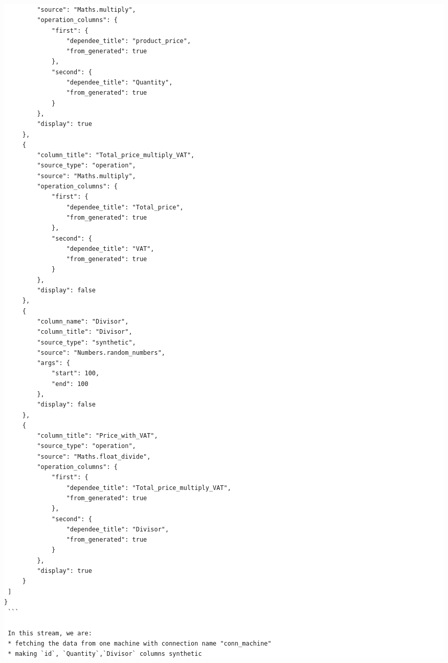    ```
            "source": "Maths.multiply",
            "operation_columns": {
                "first": {
                    "dependee_title": "product_price",
                    "from_generated": true
                },
                "second": {
                    "dependee_title": "Quantity",
                    "from_generated": true
                }
            },
            "display": true
        },
        {
            "column_title": "Total_price_multiply_VAT",
            "source_type": "operation",
            "source": "Maths.multiply",
            "operation_columns": {
                "first": {
                    "dependee_title": "Total_price",
                    "from_generated": true
                },
                "second": {
                    "dependee_title": "VAT",
                    "from_generated": true
                }
            },
            "display": false
        },
        {
            "column_name": "Divisor",
            "column_title": "Divisor",
            "source_type": "synthetic",
            "source": "Numbers.random_numbers",
            "args": {
                "start": 100,
                "end": 100
            },
            "display": false
        },
        {
            "column_title": "Price_with_VAT",
            "source_type": "operation",
            "source": "Maths.float_divide",
            "operation_columns": {
                "first": {
                    "dependee_title": "Total_price_multiply_VAT",
                    "from_generated": true
                },
                "second": {
                    "dependee_title": "Divisor",
                    "from_generated": true
                }
            },
            "display": true
        }
    ]
   }
    ```
    
    In this stream, we are:  
    * fetching the data from one machine with connection name "conn_machine"
    * making `id`, `Quantity`,`Divisor` columns synthetic
   ```